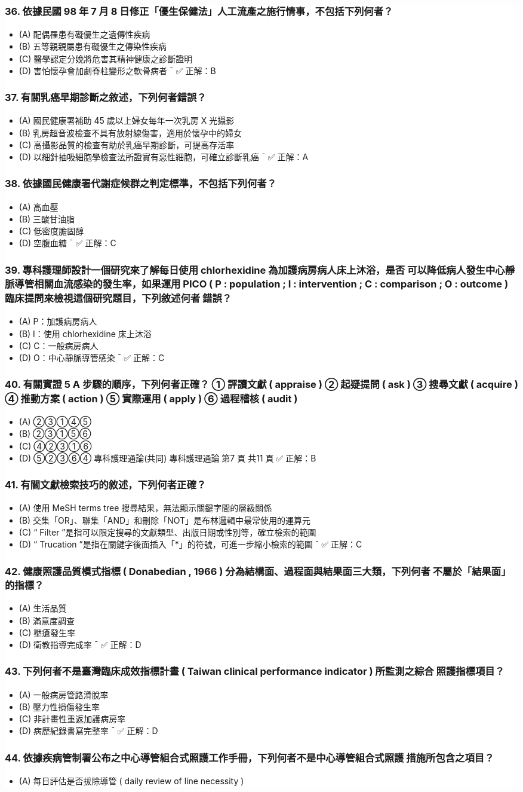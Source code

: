### 36. 依據民國 98 年 7 月 8 日修正「優生保健法」人工流產之施行情事，不包括下列何者？
- (A) 配偶罹患有礙優生之遺傳性疾病
- (B) 五等親親屬患有礙優生之傳染性疾病
- (C) 醫學認定分娩將危害其精神健康之診斷證明
- (D) 害怕懷孕會加劇脊柱變形之軟骨病者 ˉ
✅ 正解：B
### 37. 有關乳癌早期診斷之敘述，下列何者錯誤？
- (A) 國民健康署補助 45 歲以上婦女每年一次乳房 X 光攝影
- (B) 乳房超音波檢查不具有放射線傷害，適用於懷孕中的婦女
- (C) 高攝影品質的檢查有助於乳癌早期診斷，可提高存活率
- (D) 以細針抽吸細胞學檢查法所證實有惡性細胞，可確立診斷乳癌 ˉ
✅ 正解：A
### 38. 依據國民健康署代謝症候群之判定標準，不包括下列何者？
- (A) 高血壓
- (B) 三酸甘油脂
- (C) 低密度膽固醇
- (D) 空腹血糖 ˉ
✅ 正解：C
### 39. 專科護理師設計一個研究來了解每日使用 chlorhexidine 為加護病房病人床上沐浴，是否 可以降低病人發生中心靜脈導管相關血流感染的發生率，如果運用 PICO ( P : population ; I : intervention ; C : comparison ; O : outcome ) 臨床提問來檢視這個研究題目，下列敘述何者 錯誤？
- (A) P：加護病房病人
- (B) I：使用 chlorhexidine 床上沐浴
- (C) C：一般病房病人
- (D) O：中心靜脈導管感染 ˉ
✅ 正解：C
### 40. 有關實證 5 A 步驟的順序，下列何者正確？ ① 評讀文獻 ( appraise ) ② 起疑提問 ( ask ) ③ 搜尋文獻 ( acquire ) ④ 推動方案 ( action ) ⑤ 實際運用 ( apply ) ⑥ 過程稽核 ( audit )
- (A) ②③①④⑤
- (B) ②③①⑤⑥
- (C) ④②③①⑥
- (D) ⑤②③⑥④ 專科護理通論(共同) 專科護理通論 第7 頁 共11 頁
✅ 正解：B
### 41. 有關文獻檢索技巧的敘述，下列何者正確？
- (A) 使用 MeSH terms tree 搜尋結果，無法顯示關鍵字間的層級關係
- (B) 交集「OR」、聯集「AND」和刪除「NOT」是布林邏輯中最常使用的運算元
- (C) “ Filter ”是指可以限定搜尋的文獻類型、出版日期或性別等，確立檢索的範圍
- (D) “ Trucation ”是指在關鍵字後面插入「*」的符號，可進一步縮小檢索的範圍 ˉ
✅ 正解：C
### 42. 健康照護品質模式指標 ( Donabedian , 1966 ) 分為結構面、過程面與結果面三大類，下列何者 不屬於「結果面」的指標？
- (A) 生活品質
- (B) 滿意度調查
- (C) 壓瘡發生率
- (D) 衛教指導完成率 ˉ
✅ 正解：D
### 43. 下列何者不是臺灣臨床成效指標計畫 ( Taiwan clinical performance indicator ) 所監測之綜合 照護指標項目？
- (A) 一般病房管路滑脫率
- (B) 壓力性損傷發生率
- (C) 非計畫性重返加護病房率
- (D) 病歷紀錄書寫完整率 ˉ
✅ 正解：D
### 44. 依據疾病管制署公布之中心導管組合式照護工作手冊，下列何者不是中心導管組合式照護 措施所包含之項目？
- (A) 每日評估是否拔除導管 ( daily review of line necessity )